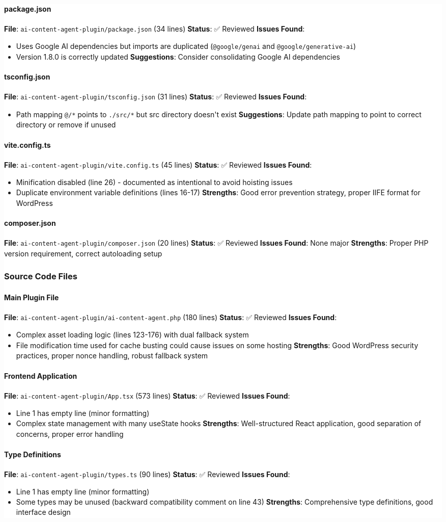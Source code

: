#### package.json
**File**: `ai-content-agent-plugin/package.json` (34 lines)
**Status**: ✅ Reviewed
**Issues Found**: 
- Uses Google AI dependencies but imports are duplicated (`@google/genai` and `@google/generative-ai`)
- Version 1.8.0 is correctly updated
**Suggestions**: Consider consolidating Google AI dependencies

#### tsconfig.json  
**File**: `ai-content-agent-plugin/tsconfig.json` (31 lines)
**Status**: ✅ Reviewed
**Issues Found**: 
- Path mapping `@/*` points to `./src/*` but src directory doesn't exist
**Suggestions**: Update path mapping to point to correct directory or remove if unused

#### vite.config.ts
**File**: `ai-content-agent-plugin/vite.config.ts` (45 lines)
**Status**: ✅ Reviewed
**Issues Found**: 
- Minification disabled (line 26) - documented as intentional to avoid hoisting issues
- Duplicate environment variable definitions (lines 16-17)
**Strengths**: Good error prevention strategy, proper IIFE format for WordPress

#### composer.json
**File**: `ai-content-agent-plugin/composer.json` (20 lines)
**Status**: ✅ Reviewed
**Issues Found**: None major
**Strengths**: Proper PHP version requirement, correct autoloading setup

### Source Code Files

#### Main Plugin File
**File**: `ai-content-agent-plugin/ai-content-agent.php` (180 lines)
**Status**: ✅ Reviewed
**Issues Found**: 
- Complex asset loading logic (lines 123-176) with dual fallback system
- File modification time used for cache busting could cause issues on some hosting
**Strengths**: Good WordPress security practices, proper nonce handling, robust fallback system

#### Frontend Application
**File**: `ai-content-agent-plugin/App.tsx` (573 lines)
**Status**: ✅ Reviewed
**Issues Found**: 
- Line 1 has empty line (minor formatting)
- Complex state management with many useState hooks
**Strengths**: Well-structured React application, good separation of concerns, proper error handling

#### Type Definitions
**File**: `ai-content-agent-plugin/types.ts` (90 lines)
**Status**: ✅ Reviewed
**Issues Found**: 
- Line 1 has empty line (minor formatting)
- Some types may be unused (backward compatibility comment on line 43)
**Strengths**: Comprehensive type definitions, good interface design
